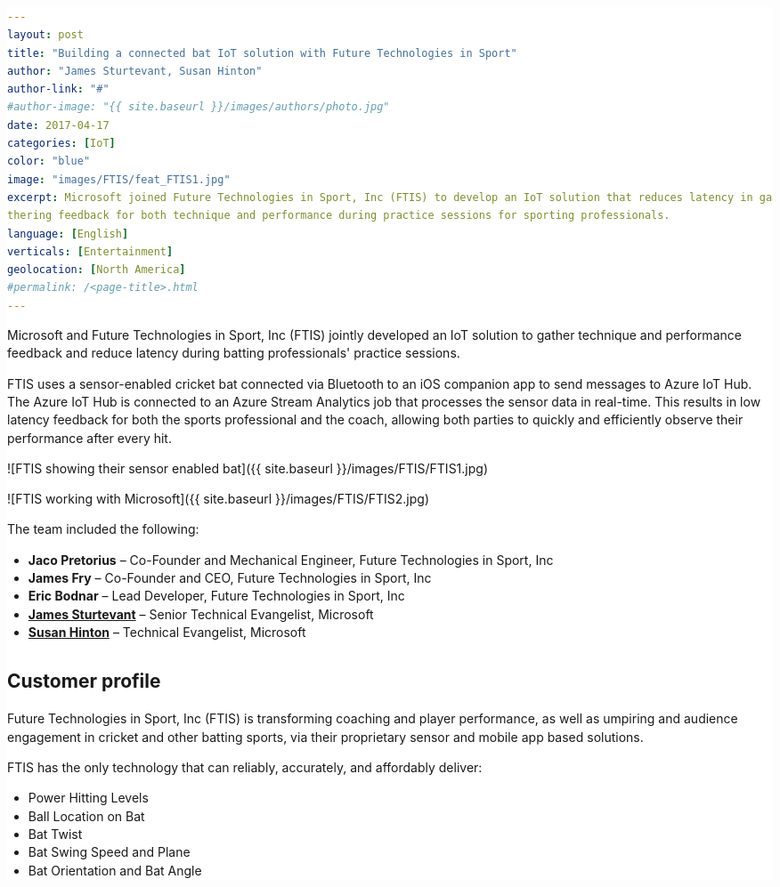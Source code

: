 ```yaml
---
layout: post
title: "Building a connected bat IoT solution with Future Technologies in Sport"
author: "James Sturtevant, Susan Hinton"
author-link: "#"
#author-image: "{{ site.baseurl }}/images/authors/photo.jpg"
date: 2017-04-17
categories: [IoT]
color: "blue"
image: "images/FTIS/feat_FTIS1.jpg"
excerpt: Microsoft joined Future Technologies in Sport, Inc (FTIS) to develop an IoT solution that reduces latency in gathering feedback for both technique and performance during practice sessions for sporting professionals.
language: [English]
verticals: [Entertainment]
geolocation: [North America]
#permalink: /<page-title>.html
---
```


Microsoft and Future Technologies in Sport, Inc (FTIS) jointly developed an IoT solution to gather technique and performance feedback and reduce latency during batting professionals' practice sessions.

FTIS uses a sensor-enabled cricket bat connected via Bluetooth to an iOS companion app to send messages to Azure IoT Hub. The Azure IoT Hub is connected to an Azure Stream Analytics job that processes the sensor data in real-time. This results in low latency feedback for both the sports professional and the coach, allowing both parties to quickly and efficiently observe their performance after every hit.

![FTIS showing their sensor enabled bat]({{ site.baseurl }}/images/FTIS/FTIS1.jpg)


![FTIS working with Microsoft]({{ site.baseurl }}/images/FTIS/FTIS2.jpg)


The team included the following:

+ **Jaco Pretorius** – Co-Founder and Mechanical Engineer, Future Technologies in Sport, Inc
+ **James Fry** – Co-Founder and CEO, Future Technologies in Sport, Inc
+ **Eric Bodnar** – Lead Developer, Future Technologies in Sport, Inc
+ **[James Sturtevant](https://twitter.com/Aspenwilder)** – Senior Technical Evangelist, Microsoft
+ **[Susan Hinton](https://twitter.com/noopkat)** – Technical Evangelist, Microsoft

## Customer profile ##

Future Technologies in Sport, Inc (FTIS) is transforming coaching and player performance, as well as umpiring and audience engagement in cricket and other batting sports, via their proprietary sensor and mobile app based solutions.

FTIS has the only technology that can reliably, accurately, and affordably deliver:

+ Power Hitting Levels
+ Ball Location on Bat
+ Bat Twist
+ Bat Swing Speed and Plane
+ Bat Orientation and Bat Angle
